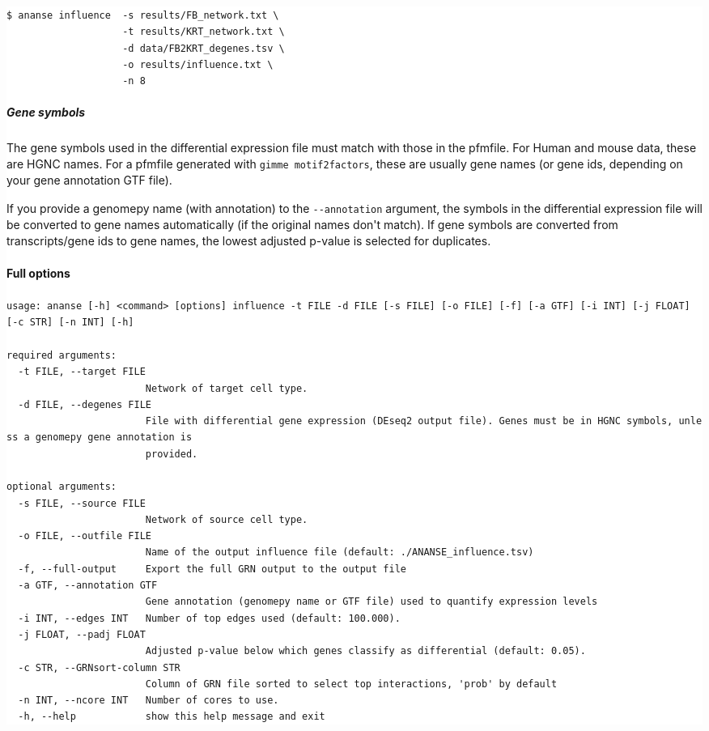```shell
$ ananse influence  -s results/FB_network.txt \
                    -t results/KRT_network.txt \
                    -d data/FB2KRT_degenes.tsv \
                    -o results/influence.txt \
                    -n 8
```

##### Gene symbols

The gene symbols used in the differential expression file must match with those in the pfmfile.
For Human and mouse data, these are HGNC names. 
For a pfmfile generated with `gimme motif2factors`, these are usually gene names (or gene ids, depending on your gene annotation GTF file).

If you provide a genomepy name (with annotation) to the `--annotation` argument, 
the symbols in the differential expression file will be converted to gene names automatically (if the original names don't match).
If gene symbols are converted from transcripts/gene ids to gene names, the lowest adjusted p-value is selected for duplicates.

#### Full options

```shell
usage: ananse [-h] <command> [options] influence -t FILE -d FILE [-s FILE] [-o FILE] [-f] [-a GTF] [-i INT] [-j FLOAT] [-c STR] [-n INT] [-h]

required arguments:
  -t FILE, --target FILE
                        Network of target cell type.
  -d FILE, --degenes FILE
                        File with differential gene expression (DEseq2 output file). Genes must be in HGNC symbols, unless a genomepy gene annotation is
                        provided.

optional arguments:
  -s FILE, --source FILE
                        Network of source cell type.
  -o FILE, --outfile FILE
                        Name of the output influence file (default: ./ANANSE_influence.tsv)
  -f, --full-output     Export the full GRN output to the output file
  -a GTF, --annotation GTF
                        Gene annotation (genomepy name or GTF file) used to quantify expression levels
  -i INT, --edges INT   Number of top edges used (default: 100.000).
  -j FLOAT, --padj FLOAT
                        Adjusted p-value below which genes classify as differential (default: 0.05).
  -c STR, --GRNsort-column STR
                        Column of GRN file sorted to select top interactions, 'prob' by default
  -n INT, --ncore INT   Number of cores to use.
  -h, --help            show this help message and exit
```
